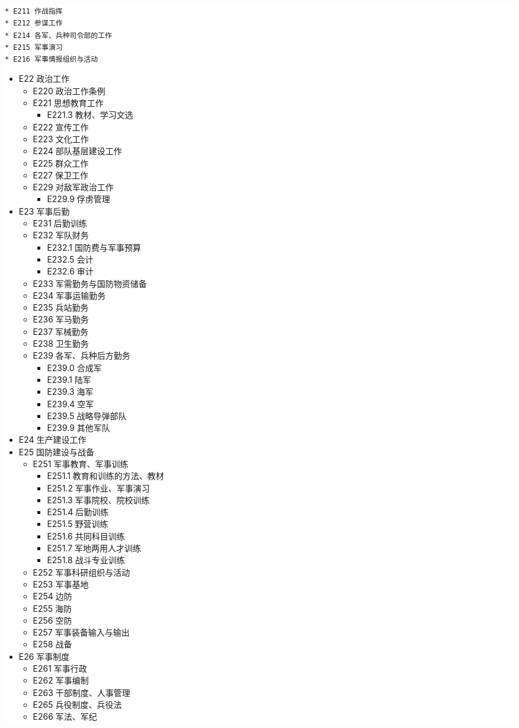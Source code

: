     * E211 作战指挥
    * E212 参谋工作
    * E214 各军、兵种司令部的工作
    * E215 军事演习
    * E216 军事情报组织与活动
  * E22 政治工作
    * E220 政治工作条例
    * E221 思想教育工作
      * E221.3 教材、学习文选
    * E222 宣传工作
    * E223 文化工作
    * E224 部队基层建设工作
    * E225 群众工作
    * E227 保卫工作
    * E229 对敌军政治工作
      * E229.9 俘虏管理
  * E23 军事后勤
    * E231 后勤训练
    * E232 军队财务
      * E232.1 国防费与军事预算
      * E232.5 会计
      * E232.6 审计
    * E233 军需勤务与国防物资储备
    * E234 军事运输勤务
    * E235 兵站勤务
    * E236 军马勤务
    * E237 军械勤务
    * E238 卫生勤务
    * E239 各军、兵种后方勤务
      * E239.0 合成军
      * E239.1 陆军
      * E239.3 海军
      * E239.4 空军
      * E239.5 战略导弹部队
      * E239.9 其他军队
  * E24 生产建设工作
  * E25 国防建设与战备
    * E251 军事教育、军事训练
      * E251.1 教育和训练的方法、教材
      * E251.2 军事作业、军事演习
      * E251.3 军事院校、院校训练
      * E251.4 后勤训练
      * E251.5 野营训练
      * E251.6 共同科目训练
      * E251.7 军地两用人才训练
      * E251.8 战斗专业训练
    * E252 军事科研组织与活动
    * E253 军事基地
    * E254 边防
    * E255 海防
    * E256 空防
    * E257 军事装备输入与输出
    * E258 战备
  * E26 军事制度
    * E261 军事行政
    * E262 军事编制
    * E263 干部制度、人事管理
    * E265 兵役制度、兵役法
    * E266 军法、军纪
